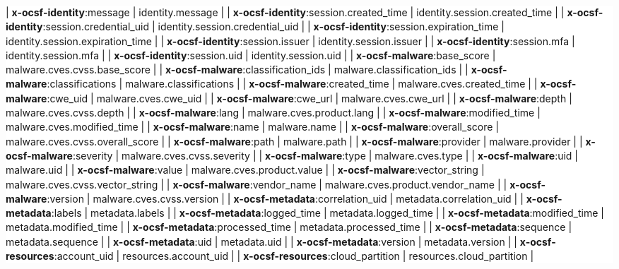| **x-ocsf-identity**:message | identity.message |
| **x-ocsf-identity**:session.created_time | identity.session.created_time |
| **x-ocsf-identity**:session.credential_uid | identity.session.credential_uid |
| **x-ocsf-identity**:session.expiration_time | identity.session.expiration_time |
| **x-ocsf-identity**:session.issuer | identity.session.issuer |
| **x-ocsf-identity**:session.mfa | identity.session.mfa |
| **x-ocsf-identity**:session.uid | identity.session.uid |
| **x-ocsf-malware**:base_score | malware.cves.cvss.base_score |
| **x-ocsf-malware**:classification_ids | malware.classification_ids |
| **x-ocsf-malware**:classifications | malware.classifications |
| **x-ocsf-malware**:created_time | malware.cves.created_time |
| **x-ocsf-malware**:cwe_uid | malware.cves.cwe_uid |
| **x-ocsf-malware**:cwe_url | malware.cves.cwe_url |
| **x-ocsf-malware**:depth | malware.cves.cvss.depth |
| **x-ocsf-malware**:lang | malware.cves.product.lang |
| **x-ocsf-malware**:modified_time | malware.cves.modified_time |
| **x-ocsf-malware**:name | malware.name |
| **x-ocsf-malware**:overall_score | malware.cves.cvss.overall_score |
| **x-ocsf-malware**:path | malware.path |
| **x-ocsf-malware**:provider | malware.provider |
| **x-ocsf-malware**:severity | malware.cves.cvss.severity |
| **x-ocsf-malware**:type | malware.cves.type |
| **x-ocsf-malware**:uid | malware.uid |
| **x-ocsf-malware**:value | malware.cves.product.value |
| **x-ocsf-malware**:vector_string | malware.cves.cvss.vector_string |
| **x-ocsf-malware**:vendor_name | malware.cves.product.vendor_name |
| **x-ocsf-malware**:version | malware.cves.cvss.version |
| **x-ocsf-metadata**:correlation_uid | metadata.correlation_uid |
| **x-ocsf-metadata**:labels | metadata.labels |
| **x-ocsf-metadata**:logged_time | metadata.logged_time |
| **x-ocsf-metadata**:modified_time | metadata.modified_time |
| **x-ocsf-metadata**:processed_time | metadata.processed_time |
| **x-ocsf-metadata**:sequence | metadata.sequence |
| **x-ocsf-metadata**:uid | metadata.uid |
| **x-ocsf-metadata**:version | metadata.version |
| **x-ocsf-resources**:account_uid | resources.account_uid |
| **x-ocsf-resources**:cloud_partition | resources.cloud_partition |